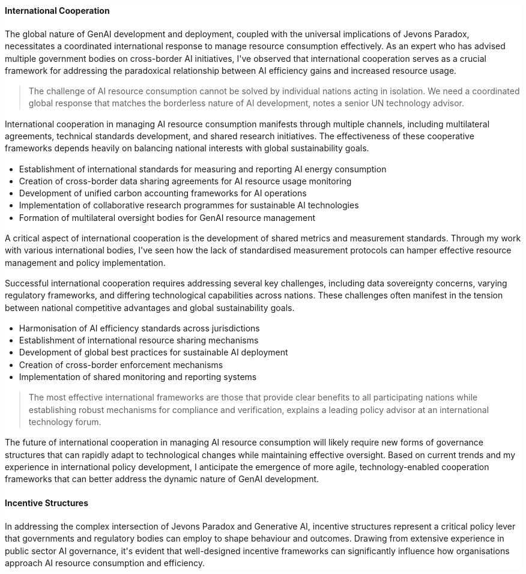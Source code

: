 

#### <a id="international-cooperation"></a>International Cooperation

The global nature of GenAI development and deployment, coupled with the universal implications of Jevons Paradox, necessitates a coordinated international response to manage resource consumption effectively. As an expert who has advised multiple government bodies on cross-border AI initiatives, I've observed that international cooperation serves as a crucial framework for addressing the paradoxical relationship between AI efficiency gains and increased resource usage.

> The challenge of AI resource consumption cannot be solved by individual nations acting in isolation. We need a coordinated global response that matches the borderless nature of AI development, notes a senior UN technology advisor.

International cooperation in managing AI resource consumption manifests through multiple channels, including multilateral agreements, technical standards development, and shared research initiatives. The effectiveness of these cooperative frameworks depends heavily on balancing national interests with global sustainability goals.

- Establishment of international standards for measuring and reporting AI energy consumption
- Creation of cross-border data sharing agreements for AI resource usage monitoring
- Development of unified carbon accounting frameworks for AI operations
- Implementation of collaborative research programmes for sustainable AI technologies
- Formation of multilateral oversight bodies for GenAI resource management

A critical aspect of international cooperation is the development of shared metrics and measurement standards. Through my work with various international bodies, I've seen how the lack of standardised measurement protocols can hamper effective resource management and policy implementation.

Successful international cooperation requires addressing several key challenges, including data sovereignty concerns, varying regulatory frameworks, and differing technological capabilities across nations. These challenges often manifest in the tension between national competitive advantages and global sustainability goals.

- Harmonisation of AI efficiency standards across jurisdictions
- Establishment of international resource sharing mechanisms
- Development of global best practices for sustainable AI deployment
- Creation of cross-border enforcement mechanisms
- Implementation of shared monitoring and reporting systems

> The most effective international frameworks are those that provide clear benefits to all participating nations while establishing robust mechanisms for compliance and verification, explains a leading policy advisor at an international technology forum.

The future of international cooperation in managing AI resource consumption will likely require new forms of governance structures that can rapidly adapt to technological changes while maintaining effective oversight. Based on current trends and my experience in international policy development, I anticipate the emergence of more agile, technology-enabled cooperation frameworks that can better address the dynamic nature of GenAI development.



#### <a id="incentive-structures"></a>Incentive Structures

In addressing the complex intersection of Jevons Paradox and Generative AI, incentive structures represent a critical policy lever that governments and regulatory bodies can employ to shape behaviour and outcomes. Drawing from extensive experience in public sector AI governance, it's evident that well-designed incentive frameworks can significantly influence how organisations approach AI resource consumption and efficiency.
